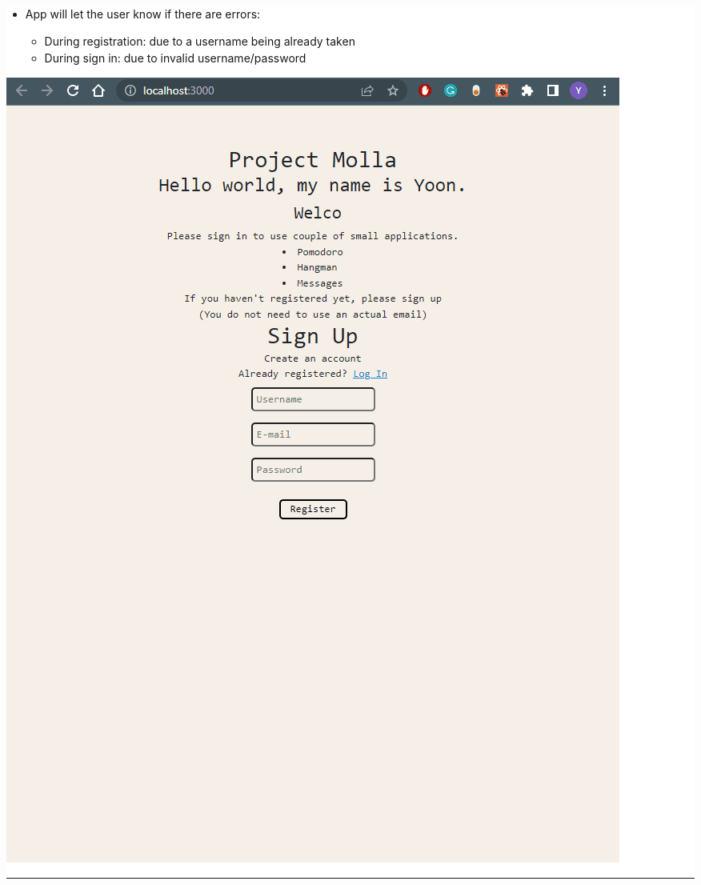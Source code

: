 
- App will let the user know if there are errors:

  - During registration: due to a username being already taken
  - During sign in: due to invalid username/password

![Reg & sign Error](./src/assets/images/regi-error.gif "Reg & sign Error")

---